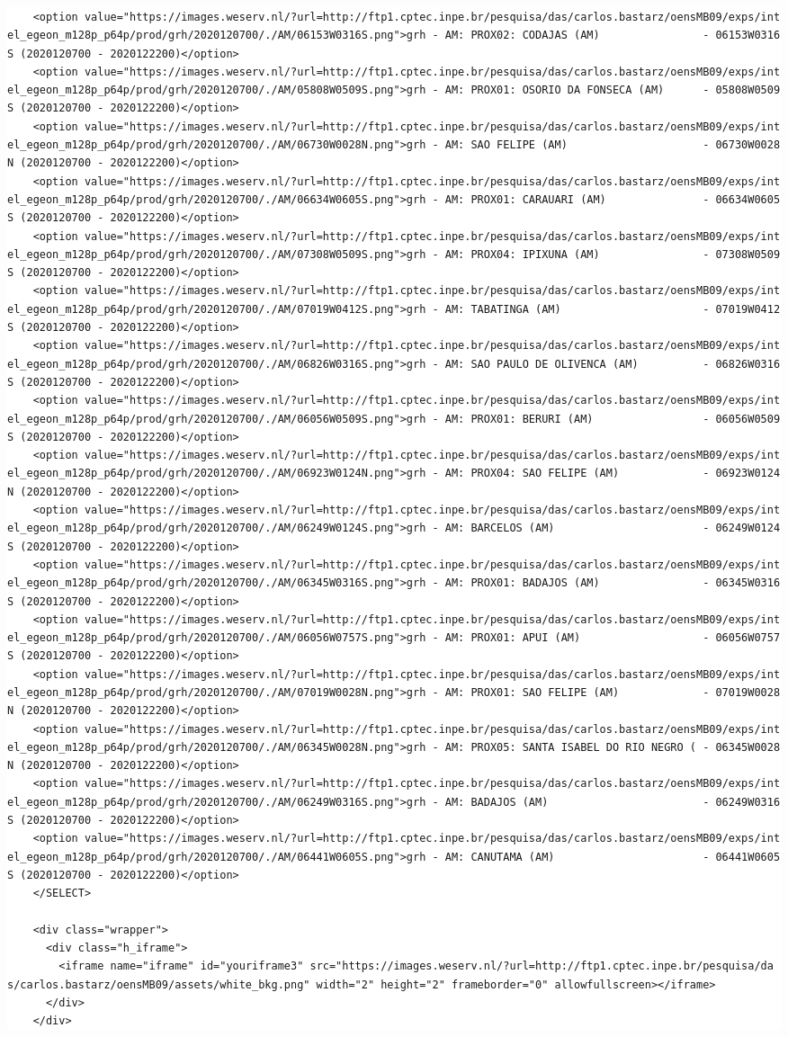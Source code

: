         <option value="https://images.weserv.nl/?url=http://ftp1.cptec.inpe.br/pesquisa/das/carlos.bastarz/oensMB09/exps/intel_egeon_m128p_p64p/prod/grh/2020120700/./AM/06153W0316S.png">grh - AM: PROX02: CODAJAS (AM)                - 06153W0316S (2020120700 - 2020122200)</option>
        <option value="https://images.weserv.nl/?url=http://ftp1.cptec.inpe.br/pesquisa/das/carlos.bastarz/oensMB09/exps/intel_egeon_m128p_p64p/prod/grh/2020120700/./AM/05808W0509S.png">grh - AM: PROX01: OSORIO DA FONSECA (AM)      - 05808W0509S (2020120700 - 2020122200)</option>
        <option value="https://images.weserv.nl/?url=http://ftp1.cptec.inpe.br/pesquisa/das/carlos.bastarz/oensMB09/exps/intel_egeon_m128p_p64p/prod/grh/2020120700/./AM/06730W0028N.png">grh - AM: SAO FELIPE (AM)                     - 06730W0028N (2020120700 - 2020122200)</option>
        <option value="https://images.weserv.nl/?url=http://ftp1.cptec.inpe.br/pesquisa/das/carlos.bastarz/oensMB09/exps/intel_egeon_m128p_p64p/prod/grh/2020120700/./AM/06634W0605S.png">grh - AM: PROX01: CARAUARI (AM)               - 06634W0605S (2020120700 - 2020122200)</option>
        <option value="https://images.weserv.nl/?url=http://ftp1.cptec.inpe.br/pesquisa/das/carlos.bastarz/oensMB09/exps/intel_egeon_m128p_p64p/prod/grh/2020120700/./AM/07308W0509S.png">grh - AM: PROX04: IPIXUNA (AM)                - 07308W0509S (2020120700 - 2020122200)</option>
        <option value="https://images.weserv.nl/?url=http://ftp1.cptec.inpe.br/pesquisa/das/carlos.bastarz/oensMB09/exps/intel_egeon_m128p_p64p/prod/grh/2020120700/./AM/07019W0412S.png">grh - AM: TABATINGA (AM)                      - 07019W0412S (2020120700 - 2020122200)</option>
        <option value="https://images.weserv.nl/?url=http://ftp1.cptec.inpe.br/pesquisa/das/carlos.bastarz/oensMB09/exps/intel_egeon_m128p_p64p/prod/grh/2020120700/./AM/06826W0316S.png">grh - AM: SAO PAULO DE OLIVENCA (AM)          - 06826W0316S (2020120700 - 2020122200)</option>
        <option value="https://images.weserv.nl/?url=http://ftp1.cptec.inpe.br/pesquisa/das/carlos.bastarz/oensMB09/exps/intel_egeon_m128p_p64p/prod/grh/2020120700/./AM/06056W0509S.png">grh - AM: PROX01: BERURI (AM)                 - 06056W0509S (2020120700 - 2020122200)</option>
        <option value="https://images.weserv.nl/?url=http://ftp1.cptec.inpe.br/pesquisa/das/carlos.bastarz/oensMB09/exps/intel_egeon_m128p_p64p/prod/grh/2020120700/./AM/06923W0124N.png">grh - AM: PROX04: SAO FELIPE (AM)             - 06923W0124N (2020120700 - 2020122200)</option>
        <option value="https://images.weserv.nl/?url=http://ftp1.cptec.inpe.br/pesquisa/das/carlos.bastarz/oensMB09/exps/intel_egeon_m128p_p64p/prod/grh/2020120700/./AM/06249W0124S.png">grh - AM: BARCELOS (AM)                       - 06249W0124S (2020120700 - 2020122200)</option>
        <option value="https://images.weserv.nl/?url=http://ftp1.cptec.inpe.br/pesquisa/das/carlos.bastarz/oensMB09/exps/intel_egeon_m128p_p64p/prod/grh/2020120700/./AM/06345W0316S.png">grh - AM: PROX01: BADAJOS (AM)                - 06345W0316S (2020120700 - 2020122200)</option>
        <option value="https://images.weserv.nl/?url=http://ftp1.cptec.inpe.br/pesquisa/das/carlos.bastarz/oensMB09/exps/intel_egeon_m128p_p64p/prod/grh/2020120700/./AM/06056W0757S.png">grh - AM: PROX01: APUI (AM)                   - 06056W0757S (2020120700 - 2020122200)</option>
        <option value="https://images.weserv.nl/?url=http://ftp1.cptec.inpe.br/pesquisa/das/carlos.bastarz/oensMB09/exps/intel_egeon_m128p_p64p/prod/grh/2020120700/./AM/07019W0028N.png">grh - AM: PROX01: SAO FELIPE (AM)             - 07019W0028N (2020120700 - 2020122200)</option>
        <option value="https://images.weserv.nl/?url=http://ftp1.cptec.inpe.br/pesquisa/das/carlos.bastarz/oensMB09/exps/intel_egeon_m128p_p64p/prod/grh/2020120700/./AM/06345W0028N.png">grh - AM: PROX05: SANTA ISABEL DO RIO NEGRO ( - 06345W0028N (2020120700 - 2020122200)</option>
        <option value="https://images.weserv.nl/?url=http://ftp1.cptec.inpe.br/pesquisa/das/carlos.bastarz/oensMB09/exps/intel_egeon_m128p_p64p/prod/grh/2020120700/./AM/06249W0316S.png">grh - AM: BADAJOS (AM)                        - 06249W0316S (2020120700 - 2020122200)</option>
        <option value="https://images.weserv.nl/?url=http://ftp1.cptec.inpe.br/pesquisa/das/carlos.bastarz/oensMB09/exps/intel_egeon_m128p_p64p/prod/grh/2020120700/./AM/06441W0605S.png">grh - AM: CANUTAMA (AM)                       - 06441W0605S (2020120700 - 2020122200)</option>
        </SELECT>
        
        <div class="wrapper">
          <div class="h_iframe">
            <iframe name="iframe" id="youriframe3" src="https://images.weserv.nl/?url=http://ftp1.cptec.inpe.br/pesquisa/das/carlos.bastarz/oensMB09/assets/white_bkg.png" width="2" height="2" frameborder="0" allowfullscreen></iframe>
          </div>
        </div>
